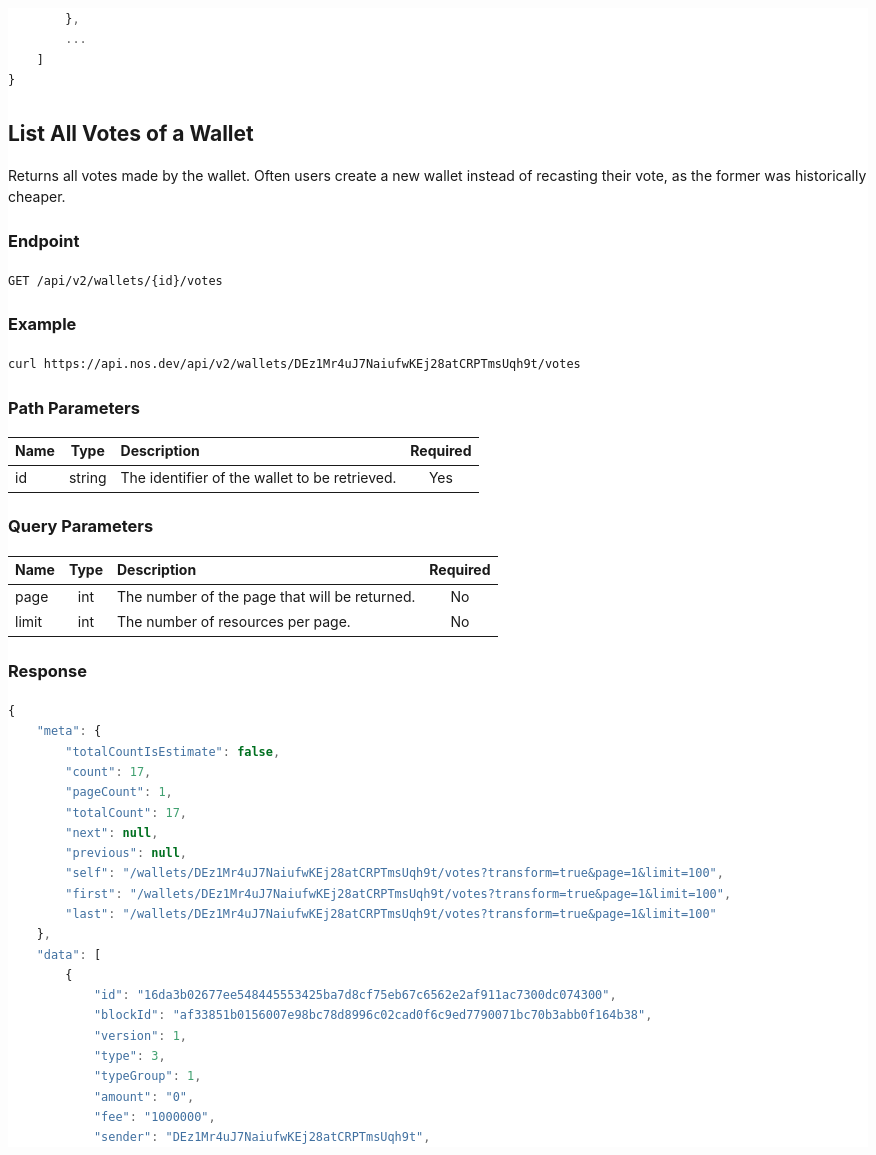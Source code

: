 ```javascript
        },
        ...
    ]
}
```

## List All Votes of a Wallet

Returns all votes made by the wallet. Often users create a new wallet instead of recasting their vote, as the former was historically cheaper.

### Endpoint

```
GET /api/v2/wallets/{id}/votes
```

### Example

```bash
curl https://api.nos.dev/api/v2/wallets/DEz1Mr4uJ7NaiufwKEj28atCRPTmsUqh9t/votes
```

### Path Parameters

| Name | Type | Description | Required |
| :--- | :---: | :--- | :---: |
| id | string | The identifier of the wallet to be retrieved. | Yes |

### Query Parameters

| Name     | Type     | Description                                                                                                                                         | Required |
| :------- | :---: | :----------------------------------------------------------------------------------------------------------------------------------------------------------------------- | :---------------: |
| page     |     int     | The number of the page that will be returned. |             No             |
| limit |     int     | The number of resources per page.                                                 |             No             |

### Response

```javascript
{
    "meta": {
        "totalCountIsEstimate": false,
        "count": 17,
        "pageCount": 1,
        "totalCount": 17,
        "next": null,
        "previous": null,
        "self": "/wallets/DEz1Mr4uJ7NaiufwKEj28atCRPTmsUqh9t/votes?transform=true&page=1&limit=100",
        "first": "/wallets/DEz1Mr4uJ7NaiufwKEj28atCRPTmsUqh9t/votes?transform=true&page=1&limit=100",
        "last": "/wallets/DEz1Mr4uJ7NaiufwKEj28atCRPTmsUqh9t/votes?transform=true&page=1&limit=100"
    },
    "data": [
        {
            "id": "16da3b02677ee548445553425ba7d8cf75eb67c6562e2af911ac7300dc074300",
            "blockId": "af33851b0156007e98bc78d8996c02cad0f6c9ed7790071bc70b3abb0f164b38",
            "version": 1,
            "type": 3,
            "typeGroup": 1,
            "amount": "0",
            "fee": "1000000",
            "sender": "DEz1Mr4uJ7NaiufwKEj28atCRPTmsUqh9t",
```